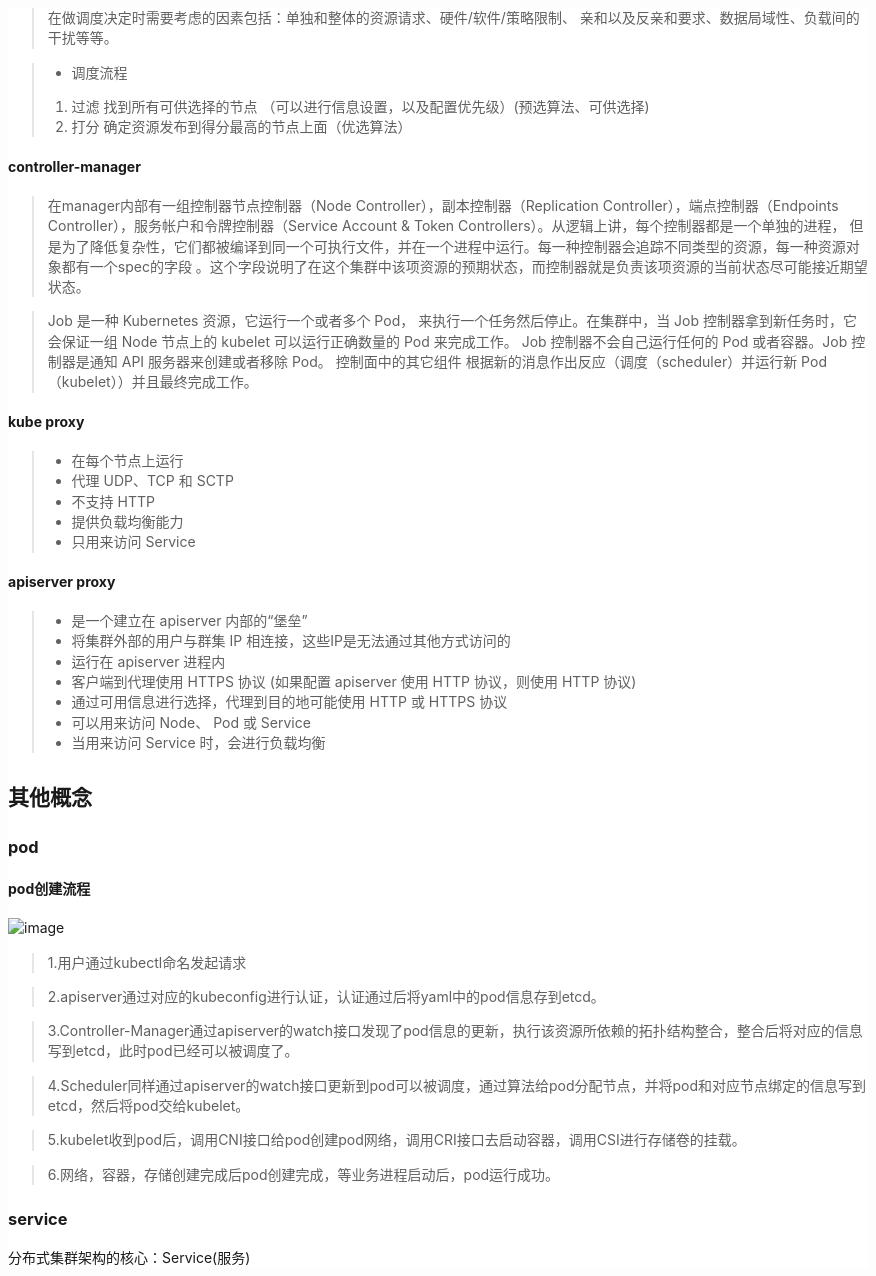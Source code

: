 > 在做调度决定时需要考虑的因素包括：单独和整体的资源请求、硬件/软件/策略限制、 亲和以及反亲和要求、数据局域性、负载间的干扰等等。

>*  调度流程
>1. 过滤  找到所有可供选择的节点 （可以进行信息设置，以及配置优先级）(预选算法、可供选择)
>2. 打分  确定资源发布到得分最高的节点上面（优选算法）

#### controller-manager

> 在manager内部有一组控制器节点控制器（Node Controller），副本控制器（Replication Controller），端点控制器（Endpoints Controller），服务帐户和令牌控制器（Service Account & Token Controllers）。从逻辑上讲，每个控制器都是一个单独的进程， 但是为了降低复杂性，它们都被编译到同一个可执行文件，并在一个进程中运行。每一种控制器会追踪不同类型的资源，每一种资源对象都有一个spec的字段 。这个字段说明了在这个集群中该项资源的预期状态，而控制器就是负责该项资源的当前状态尽可能接近期望状态。

> Job 是一种 Kubernetes 资源，它运行一个或者多个 Pod， 来执行一个任务然后停止。在集群中，当 Job 控制器拿到新任务时，它会保证一组 Node 节点上的 kubelet 可以运行正确数量的 Pod 来完成工作。 Job 控制器不会自己运行任何的 Pod 或者容器。Job 控制器是通知 API 服务器来创建或者移除 Pod。 控制面中的其它组件 根据新的消息作出反应（调度（scheduler）并运行新 Pod（kubelet））并且最终完成工作。 

#### kube proxy 

>* 在每个节点上运行
>* 代理 UDP、TCP 和 SCTP
>* 不支持 HTTP
>* 提供负载均衡能力
>* 只用来访问 Service

#### apiserver proxy

>* 是一个建立在 apiserver 内部的“堡垒”
>* 将集群外部的用户与群集 IP 相连接，这些IP是无法通过其他方式访问的
>* 运行在 apiserver 进程内
>* 客户端到代理使用 HTTPS 协议 (如果配置 apiserver 使用 HTTP 协议，则使用 HTTP 协议)
>* 通过可用信息进行选择，代理到目的地可能使用 HTTP 或 HTTPS 协议
>* 可以用来访问 Node、 Pod 或 Service
>* 当用来访问 Service 时，会进行负载均衡



## 其他概念

### pod

#### pod创建流程

![image](https://img.imgdb.cn/item/6045b8edcef1ec5e6f4f586f.png)

>1.用户通过kubectl命名发起请求  

>2.apiserver通过对应的kubeconfig进行认证，认证通过后将yaml中的pod信息存到etcd。

>3.Controller-Manager通过apiserver的watch接口发现了pod信息的更新，执行该资源所依赖的拓扑结构整合，整合后将对应的信息写到etcd，此时pod已经可以被调度了。

>4.Scheduler同样通过apiserver的watch接口更新到pod可以被调度，通过算法给pod分配节点，并将pod和对应节点绑定的信息写到etcd，然后将pod交给kubelet。

>5.kubelet收到pod后，调用CNI接口给pod创建pod网络，调用CRI接口去启动容器，调用CSI进行存储卷的挂载。

>6.网络，容器，存储创建完成后pod创建完成，等业务进程启动后，pod运行成功。

### service
分布式集群架构的核心：Service(服务)
